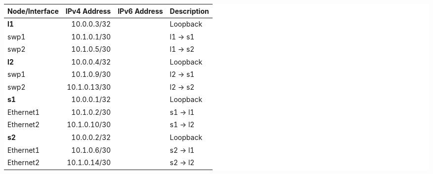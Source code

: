 | Node/Interface | IPv4 Address | IPv6 Address | Description |
|----------------|-------------:|-------------:|-------------|
| **l1** |  10.0.0.3/32 |  | Loopback |
| swp1 | 10.1.0.1/30 |  | l1 -> s1 |
| swp2 | 10.1.0.5/30 |  | l1 -> s2 |
| **l2** |  10.0.0.4/32 |  | Loopback |
| swp1 | 10.1.0.9/30 |  | l2 -> s1 |
| swp2 | 10.1.0.13/30 |  | l2 -> s2 |
| **s1** |  10.0.0.1/32 |  | Loopback |
| Ethernet1 | 10.1.0.2/30 |  | s1 -> l1 |
| Ethernet2 | 10.1.0.10/30 |  | s1 -> l2 |
| **s2** |  10.0.0.2/32 |  | Loopback |
| Ethernet1 | 10.1.0.6/30 |  | s2 -> l1 |
| Ethernet2 | 10.1.0.14/30 |  | s2 -> l2 |
